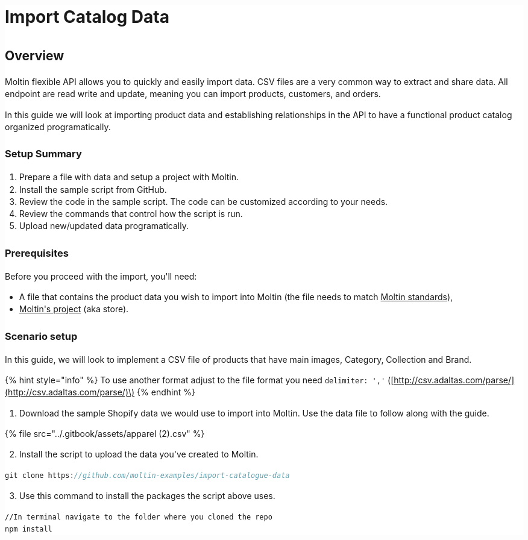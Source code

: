 # Import Catalog Data

## Overview

Moltin flexible API allows you to quickly and easily import data. CSV files are a very common way to extract and share data. All endpoint are read write and update, meaning you can import products, customers, and orders. 

In this guide we will look at importing product data and establishing relationships in the API to have a functional product catalog organized programatically.

### Setup Summary

1. Prepare a file with data and setup a project with Moltin.
2. Install the sample script from GitHub.
3. Review the code in the sample script. The code can be customized according to your needs.
4. Review the commands that control how the script is run.
5. Upload new/updated data programatically.

### Prerequisites

Before you proceed with the import, you'll need:

* A file that contains the product data you wish to import into Moltin \(the file needs to match [Moltin standards](../organize-your-data-with-moltin.md)\),
* [Moltin's project](../getting-started/setup.md) \(aka store\).

### Scenario setup

In this guide, we will look to implement a CSV file of products that have main images, Category, Collection and Brand.

{% hint style="info" %}
To use another format adjust to the file format you need `delimiter: ','` \([http://csv.adaltas.com/parse/](http://csv.adaltas.com/parse/)\)
{% endhint %}

1. Download the sample Shopify data we would use to import into Moltin. Use the data file to follow along with the guide.

{% file src="../.gitbook/assets/apparel \(2\).csv" %}

2. Install the script to upload the data you've created to Moltin. 

```javascript
git clone https://github.com/moltin-examples/import-catalogue-data
```

 3. Use this command to install the packages the script above uses.

```text
//In terminal navigate to the folder where you cloned the repo
npm install
```
